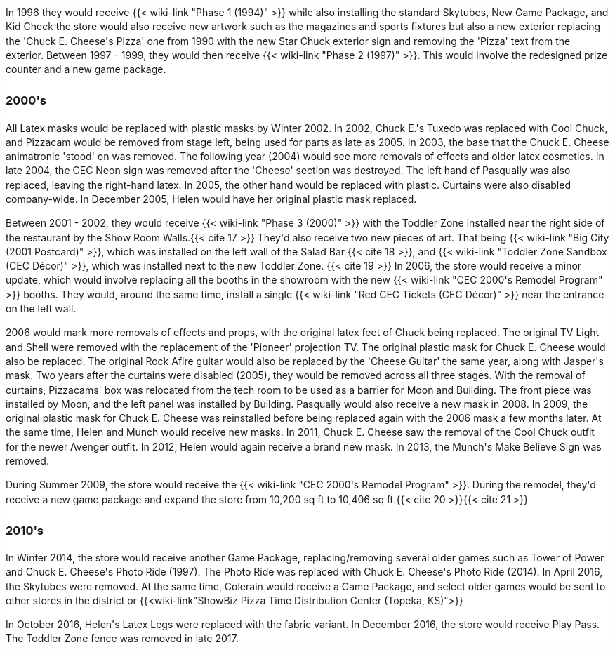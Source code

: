 In 1996 they would receive {{< wiki-link "Phase 1 (1994)" >}} while also installing the standard Skytubes, New Game Package, and Kid Check the store would also receive new artwork such as the magazines and sports fixtures but also a new exterior replacing the 'Chuck E. Cheese's Pizza' one from 1990 with the new Star Chuck exterior sign and removing the 'Pizza' text from the exterior. Between 1997 - 1999, they would then receive {{< wiki-link "Phase 2 (1997)" >}}. This would involve the redesigned prize counter and a new game package. 

### 2000's

All Latex masks would be replaced with plastic masks by Winter 2002. In 2002, Chuck E.'s Tuxedo was replaced with Cool Chuck, and Pizzacam would be removed from stage left, being used for parts as late as 2005. In 2003, the base that the Chuck E. Cheese animatronic 'stood' on was removed. The following year (2004) would see more removals of effects and older latex cosmetics. In late 2004, the CEC Neon sign was removed after the 'Cheese' section was destroyed. The left hand of Pasqually was also replaced, leaving the right-hand latex. In 2005, the other hand would be replaced with plastic. Curtains were also disabled company-wide. In December 2005, Helen would have her original plastic mask replaced.

Between 2001 - 2002, they would receive {{< wiki-link "Phase 3 (2000)" >}} with the Toddler Zone installed near the right side of the restaurant by the Show Room Walls.{{< cite 17 >}} They'd also receive two new pieces of art. That being {{< wiki-link "Big City (2001 Postcard)" >}}, which was installed on the left wall of the Salad Bar {{< cite 18 >}}, and {{< wiki-link "Toddler Zone Sandbox (CEC Décor)" >}}, which was installed next to the new Toddler Zone. {{< cite 19 >}} In 2006, the store would receive a minor update, which would involve replacing all the booths in the showroom with the new {{< wiki-link "CEC 2000's Remodel Program" >}} booths. They would, around the same time, install a single {{< wiki-link "Red CEC Tickets (CEC Décor)" >}} near the entrance on the left wall.

2006 would mark more removals of effects and props, with the original latex feet of Chuck being replaced. The original TV Light and Shell were removed with the replacement of the 'Pioneer' projection TV. The original plastic mask for Chuck E. Cheese would also be replaced. The original Rock Afire guitar would also be replaced by the 'Cheese Guitar' the same year, along with Jasper's mask. Two years after the curtains were disabled (2005), they would be removed across all three stages. With the removal of curtains, Pizzacams' box was relocated from the tech room to be used as a barrier for Moon and Building. The front piece was installed by Moon, and the left panel was installed by Building. Pasqually would also receive a new mask in 2008. In 2009, the original plastic mask for Chuck E. Cheese was reinstalled before being replaced again with the 2006 mask a few months later. At the same time, Helen and Munch would receive new masks. In 2011, Chuck E. Cheese saw the removal of the Cool Chuck outfit for the newer Avenger outfit. In 2012, Helen would again receive a brand new mask. In 2013, the Munch's Make Believe Sign was removed.

During Summer 2009, the store would receive the {{< wiki-link "CEC 2000's Remodel Program" >}}. During the remodel, they'd receive a new game package and expand the store from 10,200 sq ft to 10,406 sq ft.{{< cite 20 >}}{{< cite 21 >}} 

### 2010's

In Winter 2014, the store would receive another Game Package, replacing/removing several older games such as Tower of Power and Chuck E. Cheese's Photo Ride (1997). The Photo Ride was replaced with Chuck E. Cheese's Photo Ride (2014). In April 2016, the Skytubes were removed. At the same time, Colerain would receive a Game Package, and select older games would be sent to other stores in the district or {{<wiki-link"ShowBiz Pizza Time Distribution Center (Topeka, KS)">}}

In October 2016, Helen's Latex Legs were replaced with the fabric variant. In December 2016, the store would receive Play Pass. The Toddler Zone fence was removed in late 2017. 

